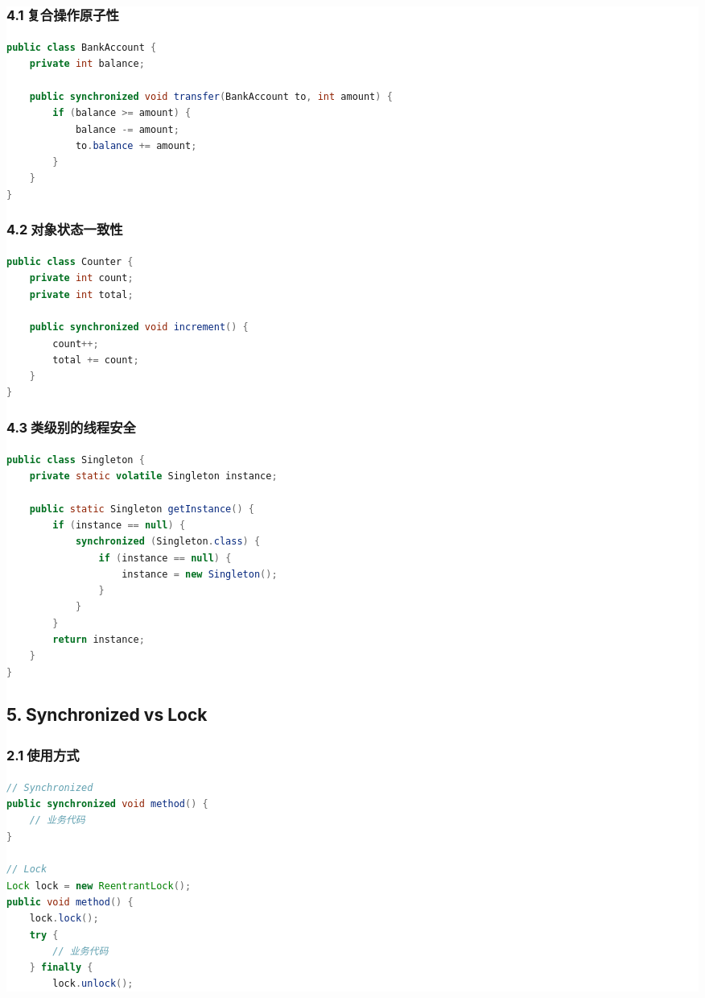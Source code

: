 ### 4.1 复合操作原子性
```java
public class BankAccount {
    private int balance;
    
    public synchronized void transfer(BankAccount to, int amount) {
        if (balance >= amount) {
            balance -= amount;
            to.balance += amount;
        }
    }
}
```

### 4.2 对象状态一致性
```java
public class Counter {
    private int count;
    private int total;
    
    public synchronized void increment() {
        count++;
        total += count;
    }
}
```

### 4.3 类级别的线程安全
```java
public class Singleton {
    private static volatile Singleton instance;
    
    public static Singleton getInstance() {
        if (instance == null) {
            synchronized (Singleton.class) {
                if (instance == null) {
                    instance = new Singleton();
                }
            }
        }
        return instance;
    }
}
```


## 5. Synchronized vs Lock

### 2.1 使用方式
```java
// Synchronized
public synchronized void method() {
    // 业务代码
}

// Lock
Lock lock = new ReentrantLock();
public void method() {
    lock.lock();
    try {
        // 业务代码
    } finally {
        lock.unlock();
```